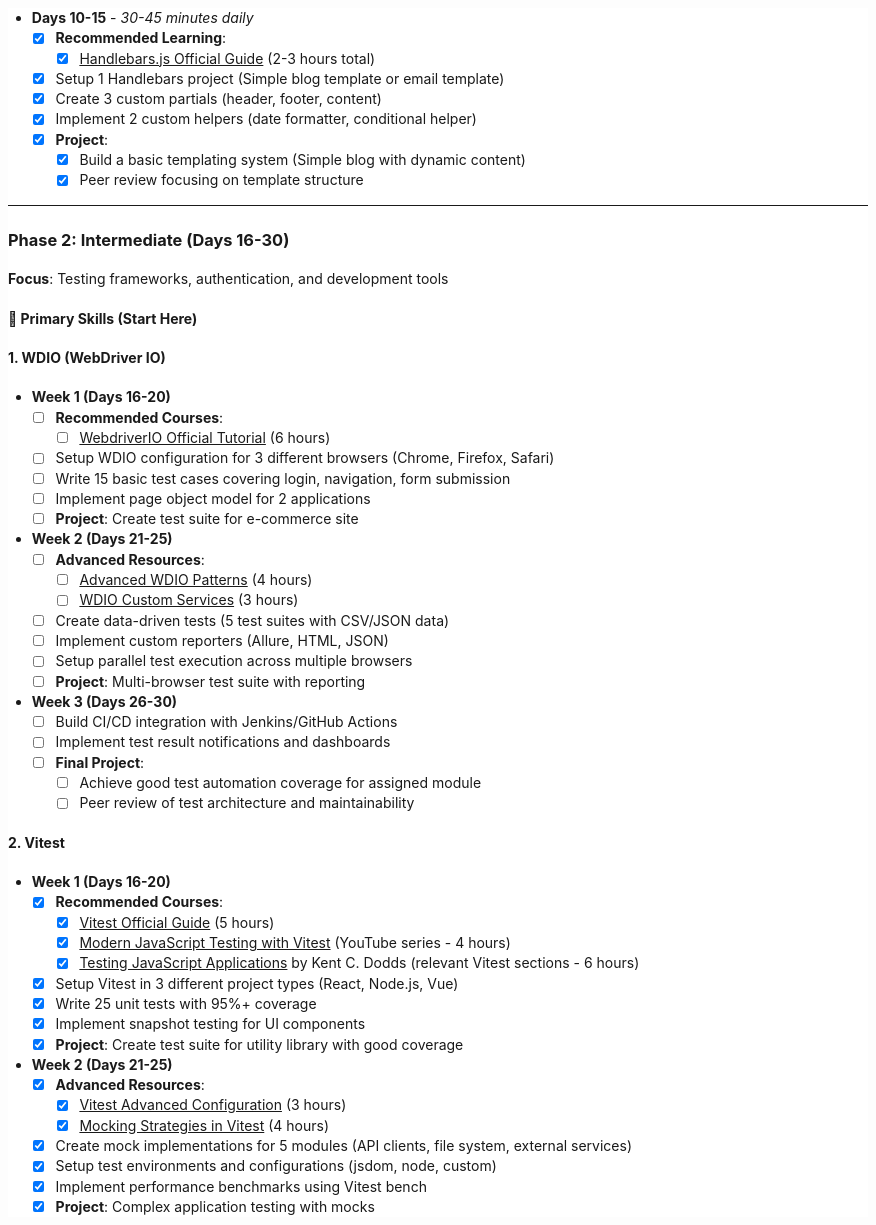 - **Days 10-15** - _30-45 minutes daily_
  - [x] **Recommended Learning**:
    - [x] [Handlebars.js Official Guide](https://handlebarsjs.com/guide/) (2-3 hours total)
  - [x] Setup 1 Handlebars project (Simple blog template or email template)
  - [x] Create 3 custom partials (header, footer, content)
  - [x] Implement 2 custom helpers (date formatter, conditional helper)
  - [x] **Project**:
    - [x] Build a basic templating system (Simple blog with dynamic content)
    - [x] Peer review focusing on template structure

---

### Phase 2: Intermediate (Days 16-30)

**Focus**: Testing frameworks, authentication, and development tools

#### 🎯 Primary Skills (Start Here)

#### 1. WDIO (WebDriver IO)

- **Week 1 (Days 16-20)**
  - [ ] **Recommended Courses**:
    - [ ] [WebdriverIO Official Tutorial](https://webdriver.io/docs/gettingstarted) (6 hours)
  - [ ] Setup WDIO configuration for 3 different browsers (Chrome, Firefox, Safari)
  - [ ] Write 15 basic test cases covering login, navigation, form submission
  - [ ] Implement page object model for 2 applications
  - [ ] **Project**: Create test suite for e-commerce site
- **Week 2 (Days 21-25)**
  - [ ] **Advanced Resources**:
    - [ ] [Advanced WDIO Patterns](https://webdriver.io/docs/pageobjects) (4 hours)
    - [ ] [WDIO Custom Services](https://webdriver.io/docs/customservices) (3 hours)
  - [ ] Create data-driven tests (5 test suites with CSV/JSON data)
  - [ ] Implement custom reporters (Allure, HTML, JSON)
  - [ ] Setup parallel test execution across multiple browsers
  - [ ] **Project**: Multi-browser test suite with reporting
- **Week 3 (Days 26-30)**
  - [ ] Build CI/CD integration with Jenkins/GitHub Actions
  - [ ] Implement test result notifications and dashboards
  - [ ] **Final Project**:
    - [ ] Achieve good test automation coverage for assigned module
    - [ ] Peer review of test architecture and maintainability

#### 2. Vitest

- **Week 1 (Days 16-20)**
  - [x] **Recommended Courses**:
    - [x] [Vitest Official Guide](https://vitest.dev/guide/) (5 hours)
    - [x] [Modern JavaScript Testing with Vitest](https://www.youtube.com/playlist?list=PLV5CVI1eNcJgNqzNwcs4UKrlJdhfDjshf) (YouTube series - 4 hours)
    - [x] [Testing JavaScript Applications](https://testingjavascript.com/) by Kent C. Dodds (relevant Vitest sections - 6 hours)
  - [x] Setup Vitest in 3 different project types (React, Node.js, Vue)
  - [x] Write 25 unit tests with 95%+ coverage
  - [x] Implement snapshot testing for UI components
  - [x] **Project**: Create test suite for utility library with good coverage
- **Week 2 (Days 21-25)**
  - [x] **Advanced Resources**:
    - [x] [Vitest Advanced Configuration](https://vitest.dev/config/) (3 hours)
    - [x] [Mocking Strategies in Vitest](https://vitest.dev/guide/mocking.html) (4 hours)
  - [x] Create mock implementations for 5 modules (API clients, file system, external services)
  - [x] Setup test environments and configurations (jsdom, node, custom)
  - [x] Implement performance benchmarks using Vitest bench
  - [x] **Project**: Complex application testing with mocks
